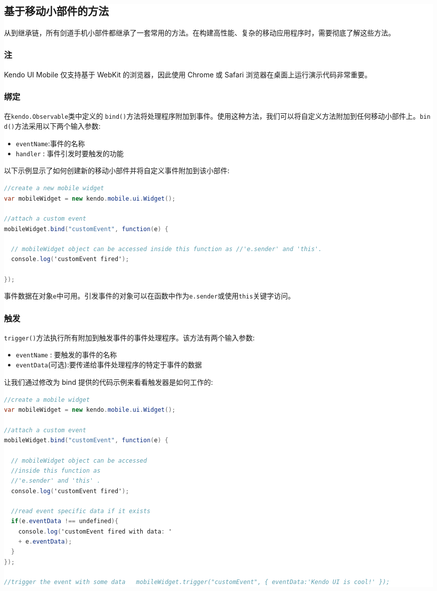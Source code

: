 ## 基于移动小部件的方法

从到继承链，所有剑道手机小部件都继承了一套常用的方法。在构建高性能、复杂的移动应用程序时，需要彻底了解这些方法。

### 注

Kendo UI Mobile 仅支持基于 WebKit 的浏览器，因此使用 Chrome 或 Safari 浏览器在桌面上运行演示代码非常重要。

### 绑定

在`kendo.Observable`类中定义的 `bind()`方法将处理程序附加到事件。使用这种方法，我们可以将自定义方法附加到任何移动小部件上。`bind()`方法采用以下两个输入参数:

*   `eventName`:事件的名称
*   `handler` : 事件引发时要触发的功能

以下示例显示了如何创建新的移动小部件并将自定义事件附加到该小部件:

```cs
//create a new mobile widget
var mobileWidget = new kendo.mobile.ui.Widget();

//attach a custom event
mobileWidget.bind("customEvent", function(e) {

  // mobileWidget object can be accessed inside this function as //'e.sender' and 'this'. 
  console.log('customEvent fired');  

});

```

事件数据在对象`e`中可用。引发事件的对象可以在函数中作为`e.sender`或使用`this`关键字访问。

### 触发

`trigger()`方法执行所有附加到触发事件的事件处理程序。该方法有两个输入参数:

*   `eventName` : 要触发的事件的名称
*   `eventData`(可选):要传递给事件处理程序的特定于事件的数据

让我们通过修改为 bind 提供的代码示例来看看触发器是如何工作的:

```cs
//create a mobile widget
var mobileWidget = new kendo.mobile.ui.Widget();

//attach a custom event
mobileWidget.bind("customEvent", function(e) {

  // mobileWidget object can be accessed 
  //inside this function as 
  //'e.sender' and 'this' . 
  console.log('customEvent fired');  

  //read event specific data if it exists
  if(e.eventData !== undefined){
    console.log('customEvent fired with data: '
    + e.eventData);  
  }    
});

//trigger the event with some data   mobileWidget.trigger("customEvent", { eventData:'Kendo UI is cool!' });

```
